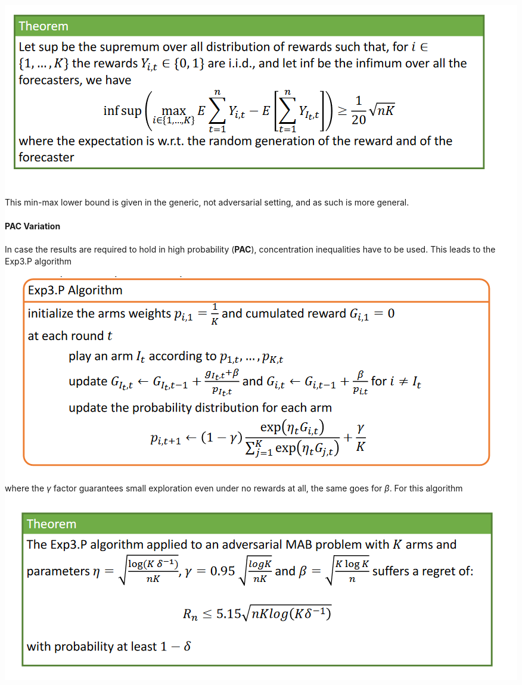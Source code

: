 ![Untitled](/files/blog-post-2/Untitled10.png)

This min-max lower bound is given in the generic, not adversarial setting, and as such is more general. 

#### PAC Variation

In case the results are required to hold in high probability (**PAC**), concentration inequalities have to be used.  This leads to the Exp3.P algorithm

![Untitled](/files/blog-post-2/Untitled11.png)

where the $\gamma$ factor guarantees small exploration even under no rewards at all, the same goes for $\beta$. For this algorithm

![Untitled](/files/blog-post-2/Untitled12.png)
